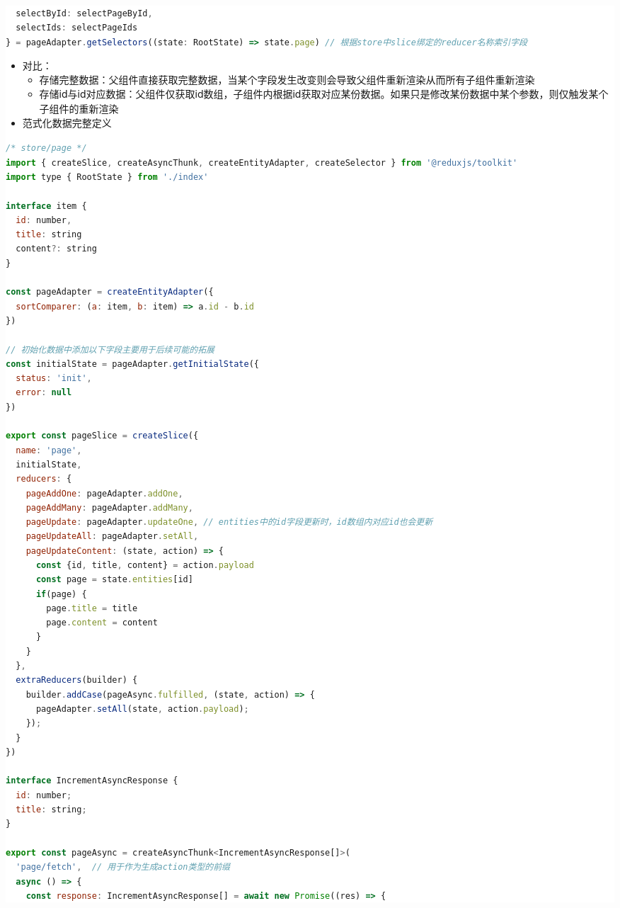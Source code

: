 ```javascript
  selectById: selectPageById,
  selectIds: selectPageIds
} = pageAdapter.getSelectors((state: RootState) => state.page) // 根据store中slice绑定的reducer名称索引字段
```
- 对比：
  - 存储完整数据：父组件直接获取完整数据，当某个字段发生改变则会导致父组件重新渲染从而所有子组件重新渲染
  - 存储id与id对应数据：父组件仅获取id数组，子组件内根据id获取对应某份数据。如果只是修改某份数据中某个参数，则仅触发某个子组件的重新渲染
- 范式化数据完整定义

```javascript
/* store/page */
import { createSlice, createAsyncThunk, createEntityAdapter, createSelector } from '@reduxjs/toolkit'
import type { RootState } from './index'

interface item {
  id: number,
  title: string
  content?: string
}

const pageAdapter = createEntityAdapter({
  sortComparer: (a: item, b: item) => a.id - b.id
})

// 初始化数据中添加以下字段主要用于后续可能的拓展
const initialState = pageAdapter.getInitialState({
  status: 'init',
  error: null
})

export const pageSlice = createSlice({
  name: 'page',
  initialState,
  reducers: {
    pageAddOne: pageAdapter.addOne,
    pageAddMany: pageAdapter.addMany,
    pageUpdate: pageAdapter.updateOne, // entities中的id字段更新时，id数组内对应id也会更新
    pageUpdateAll: pageAdapter.setAll,
    pageUpdateContent: (state, action) => {
      const {id, title, content} = action.payload
      const page = state.entities[id]
      if(page) {
        page.title = title
        page.content = content
      }
    }
  },
  extraReducers(builder) {
    builder.addCase(pageAsync.fulfilled, (state, action) => {
      pageAdapter.setAll(state, action.payload);
    });
  }
})

interface IncrementAsyncResponse {
  id: number;
  title: string;
}

export const pageAsync = createAsyncThunk<IncrementAsyncResponse[]>(
  'page/fetch',  // 用于作为生成action类型的前缀
  async () => {
    const response: IncrementAsyncResponse[] = await new Promise((res) => {
```